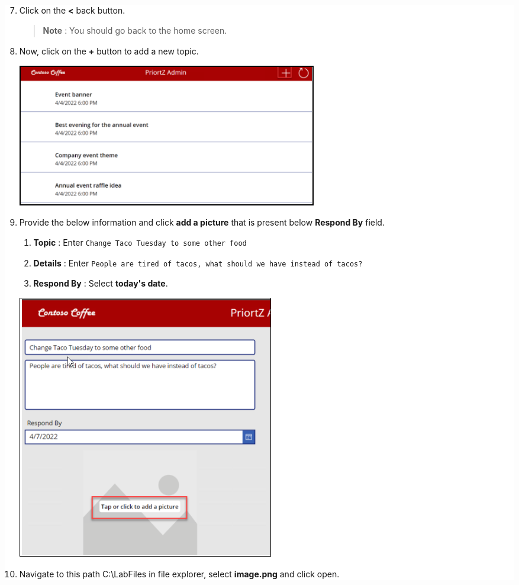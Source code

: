 7. Click on the **<** back button.

    > **Note** : You should go back to the home screen.

9. Now, click on the **+** button to add a new topic.
    
    ![](images/L01/image16.png)

10. Provide the below information and click **add a picture** that is present below **Respond By** field.
     
     1. **Topic** : Enter `Change Taco Tuesday to some other food`
     
     1. **Details** : Enter `People are tired of tacos, what should we have instead of tacos?`
     
     1. **Respond By** : Select **today's date**.
     
     ![](images/L01/image17.png)

1. Navigate to this path C:\LabFiles in file explorer, select **image.png** and click open.
